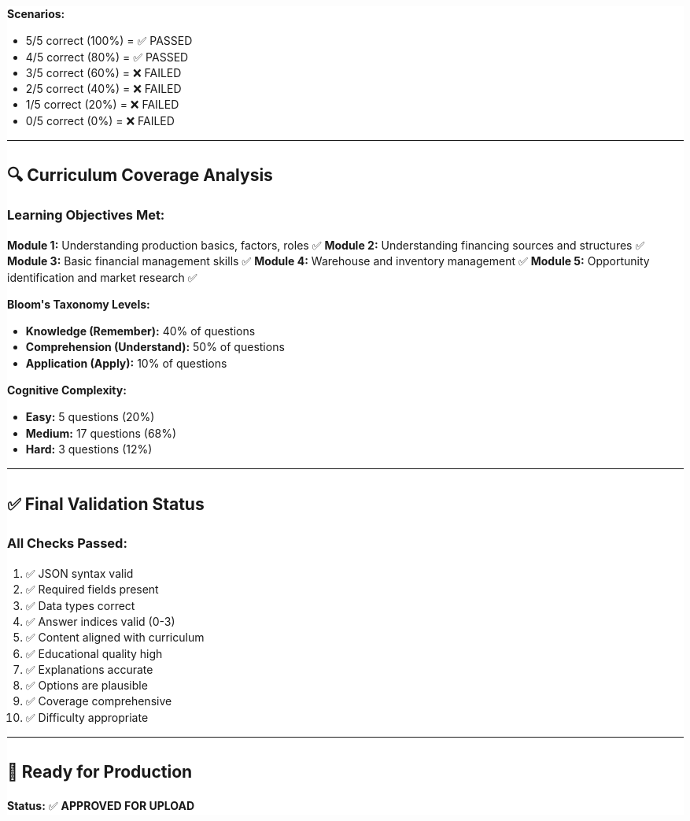 **Scenarios:**
- 5/5 correct (100%) = ✅ PASSED
- 4/5 correct (80%) = ✅ PASSED
- 3/5 correct (60%) = ❌ FAILED
- 2/5 correct (40%) = ❌ FAILED
- 1/5 correct (20%) = ❌ FAILED
- 0/5 correct (0%) = ❌ FAILED

---

## 🔍 Curriculum Coverage Analysis

### **Learning Objectives Met:**

**Module 1:** Understanding production basics, factors, roles ✅
**Module 2:** Understanding financing sources and structures ✅
**Module 3:** Basic financial management skills ✅
**Module 4:** Warehouse and inventory management ✅
**Module 5:** Opportunity identification and market research ✅

**Bloom's Taxonomy Levels:**
- **Knowledge (Remember):** 40% of questions
- **Comprehension (Understand):** 50% of questions
- **Application (Apply):** 10% of questions

**Cognitive Complexity:**
- **Easy:** 5 questions (20%)
- **Medium:** 17 questions (68%)
- **Hard:** 3 questions (12%)

---

## ✅ Final Validation Status

### **All Checks Passed:**

1. ✅ JSON syntax valid
2. ✅ Required fields present
3. ✅ Data types correct
4. ✅ Answer indices valid (0-3)
5. ✅ Content aligned with curriculum
6. ✅ Educational quality high
7. ✅ Explanations accurate
8. ✅ Options are plausible
9. ✅ Coverage comprehensive
10. ✅ Difficulty appropriate

---

## 🚀 Ready for Production

**Status:** ✅ **APPROVED FOR UPLOAD**
